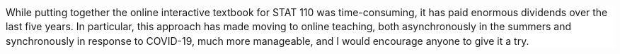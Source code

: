 While putting together the online interactive textbook for STAT 110 was
time-consuming, it has paid enormous dividends over the last five years. In
particular, this approach has made moving to online teaching, both
asynchronously in the summers and synchronously in response to COVID-19, much
more manageable, and I would encourage anyone to give it a try.

